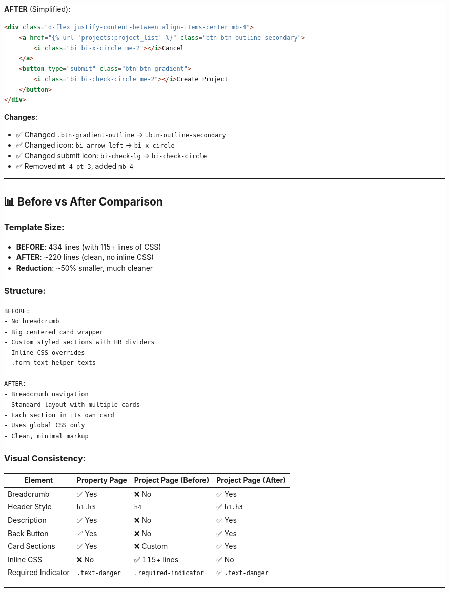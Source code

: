 **AFTER** (Simplified):
```html
<div class="d-flex justify-content-between align-items-center mb-4">
    <a href="{% url 'projects:project_list' %}" class="btn btn-outline-secondary">
        <i class="bi bi-x-circle me-2"></i>Cancel
    </a>
    <button type="submit" class="btn btn-gradient">
        <i class="bi bi-check-circle me-2"></i>Create Project
    </button>
</div>
```

**Changes**:
- ✅ Changed `.btn-gradient-outline` → `.btn-outline-secondary`
- ✅ Changed icon: `bi-arrow-left` → `bi-x-circle`
- ✅ Changed submit icon: `bi-check-lg` → `bi-check-circle`
- ✅ Removed `mt-4 pt-3`, added `mb-4`

---

## 📊 Before vs After Comparison

### Template Size:
- **BEFORE**: 434 lines (with 115+ lines of CSS)
- **AFTER**: ~220 lines (clean, no inline CSS)
- **Reduction**: ~50% smaller, much cleaner

### Structure:
```
BEFORE:
- No breadcrumb
- Big centered card wrapper
- Custom styled sections with HR dividers
- Inline CSS overrides
- .form-text helper texts

AFTER:
- Breadcrumb navigation
- Standard layout with multiple cards
- Each section in its own card
- Uses global CSS only
- Clean, minimal markup
```

### Visual Consistency:

| Element | Property Page | Project Page (Before) | Project Page (After) |
|---------|--------------|---------------------|---------------------|
| Breadcrumb | ✅ Yes | ❌ No | ✅ Yes |
| Header Style | `h1.h3` | `h4` | ✅ `h1.h3` |
| Description | ✅ Yes | ❌ No | ✅ Yes |
| Back Button | ✅ Yes | ❌ No | ✅ Yes |
| Card Sections | ✅ Yes | ❌ Custom | ✅ Yes |
| Inline CSS | ❌ No | ✅ 115+ lines | ✅ No |
| Required Indicator | `.text-danger` | `.required-indicator` | ✅ `.text-danger` |

---